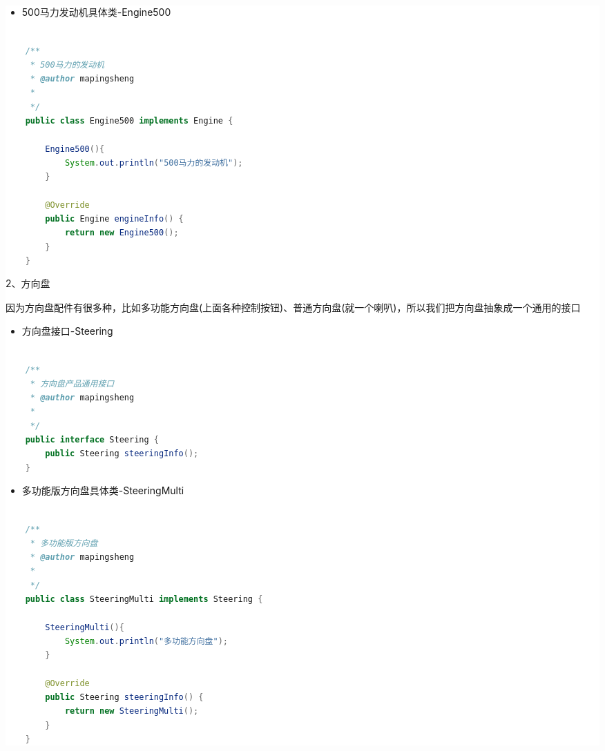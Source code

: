 ```java

```

- 500马力发动机具体类-Engine500

```java
	
	/**
	 * 500马力的发动机
	 * @author mapingsheng
	 *
	 */
	public class Engine500 implements Engine {
	
		Engine500(){
			System.out.println("500马力的发动机");
		}
		
		@Override
		public Engine engineInfo() {
			return new Engine500();
		}
	}

```

2、方向盘

因为方向盘配件有很多种，比如多功能方向盘(上面各种控制按钮)、普通方向盘(就一个喇叭)，所以我们把方向盘抽象成一个通用的接口

- 方向盘接口-Steering

```java

	/**
	 * 方向盘产品通用接口
	 * @author mapingsheng
	 *
	 */
	public interface Steering {
		public Steering steeringInfo();
	}

```

- 多功能版方向盘具体类-SteeringMulti

```java

	/**
	 * 多功能版方向盘
	 * @author mapingsheng
	 *
	 */
	public class SteeringMulti implements Steering {
	
		SteeringMulti(){
			System.out.println("多功能方向盘");
		}
		
		@Override
		public Steering steeringInfo() {
			return new SteeringMulti();
		}
	}

```
